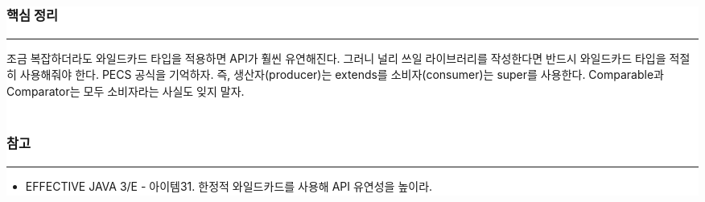 ### 핵심 정리
<hr>
조금 복잡하더라도 와일드카드 타입을 적용하면 API가 훨씬 유연해진다.
그러니 널리 쓰일 라이브러리를 작성한다면 반드시 와일드카드 타입을 적절히 사용해줘야 한다.
PECS 공식을 기억하자.
즉, 생산자(producer)는 extends를 소비자(consumer)는 super를 사용한다.
Comparable과 Comparator는 모두 소비자라는 사실도 잊지 말자.
<br><br>

### 참고
<hr>

* EFFECTIVE JAVA 3/E - 아이템31. 한정적 와일드카드를 사용해 API 유연성을 높이라.
